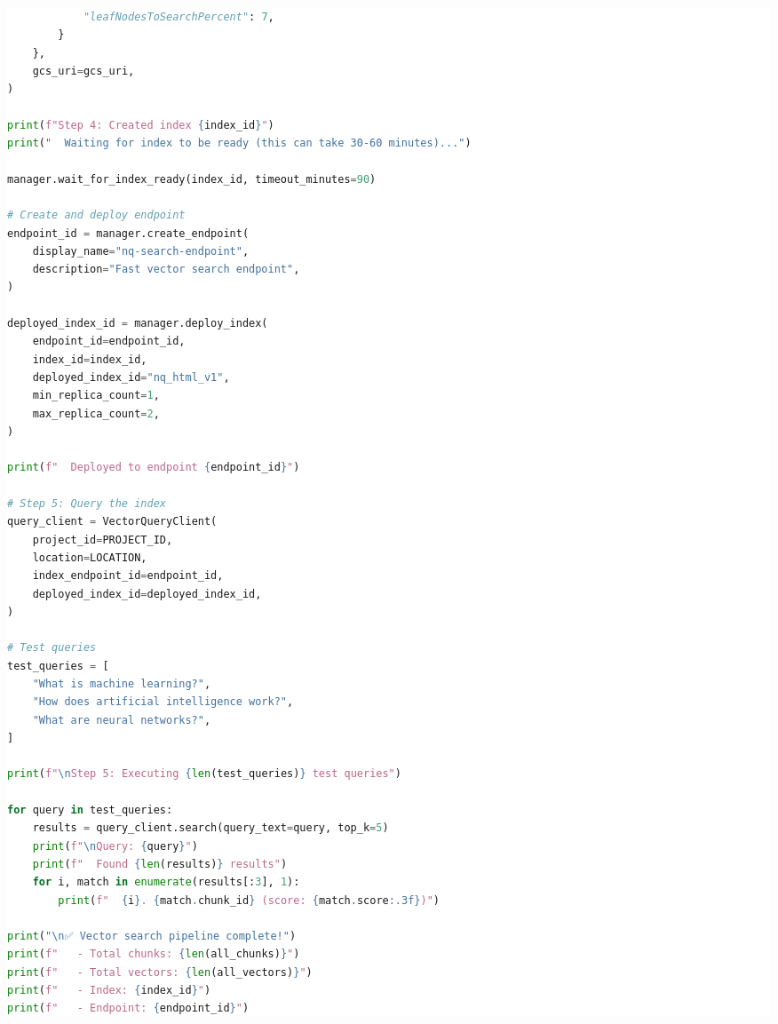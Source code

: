 ```python
            "leafNodesToSearchPercent": 7,
        }
    },
    gcs_uri=gcs_uri,
)

print(f"Step 4: Created index {index_id}")
print("  Waiting for index to be ready (this can take 30-60 minutes)...")

manager.wait_for_index_ready(index_id, timeout_minutes=90)

# Create and deploy endpoint
endpoint_id = manager.create_endpoint(
    display_name="nq-search-endpoint",
    description="Fast vector search endpoint",
)

deployed_index_id = manager.deploy_index(
    endpoint_id=endpoint_id,
    index_id=index_id,
    deployed_index_id="nq_html_v1",
    min_replica_count=1,
    max_replica_count=2,
)

print(f"  Deployed to endpoint {endpoint_id}")

# Step 5: Query the index
query_client = VectorQueryClient(
    project_id=PROJECT_ID,
    location=LOCATION,
    index_endpoint_id=endpoint_id,
    deployed_index_id=deployed_index_id,
)

# Test queries
test_queries = [
    "What is machine learning?",
    "How does artificial intelligence work?",
    "What are neural networks?",
]

print(f"\nStep 5: Executing {len(test_queries)} test queries")

for query in test_queries:
    results = query_client.search(query_text=query, top_k=5)
    print(f"\nQuery: {query}")
    print(f"  Found {len(results)} results")
    for i, match in enumerate(results[:3], 1):
        print(f"  {i}. {match.chunk_id} (score: {match.score:.3f})")

print("\n✅ Vector search pipeline complete!")
print(f"   - Total chunks: {len(all_chunks)}")
print(f"   - Total vectors: {len(all_vectors)}")
print(f"   - Index: {index_id}")
print(f"   - Endpoint: {endpoint_id}")
```
